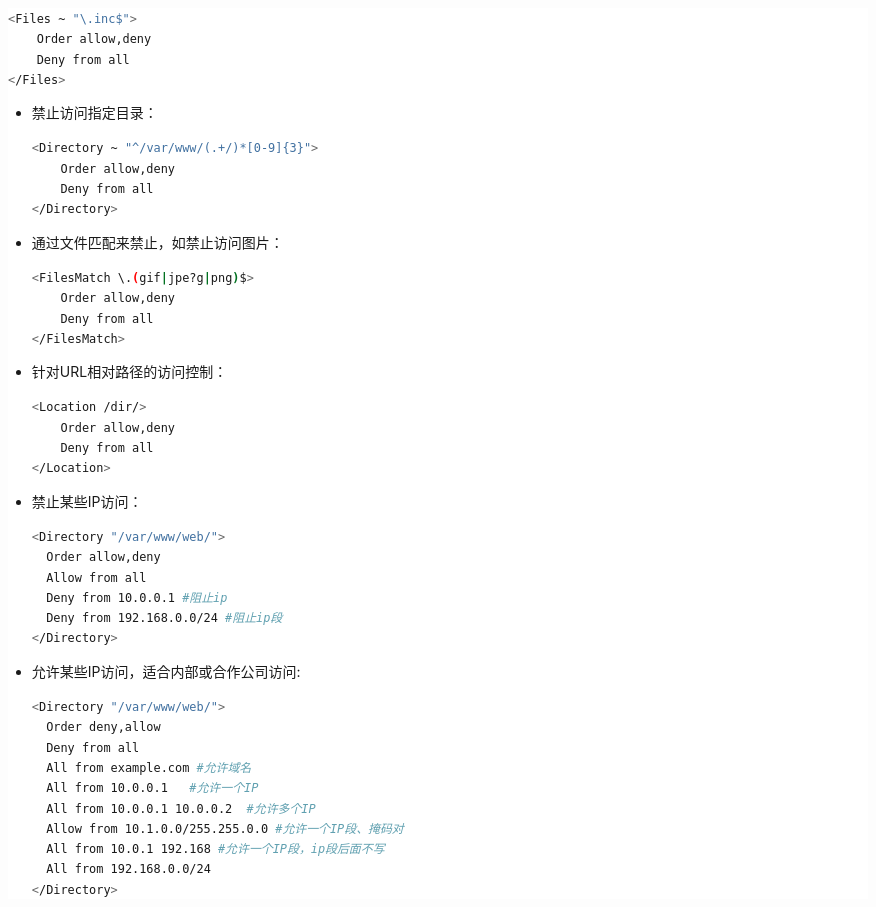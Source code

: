   ```bash
  <Files ~ "\.inc$">
      Order allow,deny
      Deny from all
  </Files>
  ```

- 禁止访问指定目录：

  ```bash
  <Directory ~ "^/var/www/(.+/)*[0-9]{3}">
      Order allow,deny
      Deny from all
  </Directory>
  
  ```

- 通过文件匹配来禁止，如禁止访问图片：

  ```bash
  <FilesMatch \.(gif|jpe?g|png)$>
      Order allow,deny
      Deny from all
  </FilesMatch>
  
  ```

- 针对URL相对路径的访问控制：

  ```bash
  <Location /dir/>
      Order allow,deny
      Deny from all
  </Location>
  ```

- 禁止某些IP访问：

  ```bash
  <Directory "/var/www/web/">
  	Order allow,deny
  	Allow from all
  	Deny from 10.0.0.1 #阻止ip
  	Deny from 192.168.0.0/24 #阻止ip段
  </Directory>
  
  ```

- 允许某些IP访问，适合内部或合作公司访问:

  ```bash
  <Directory "/var/www/web/">
  	Order deny,allow
  	Deny from all
  	All from example.com #允许域名
  	All from 10.0.0.1	#允许一个IP
  	All from 10.0.0.1 10.0.0.2	#允许多个IP
  	Allow from 10.1.0.0/255.255.0.0	#允许一个IP段、掩码对
  	All from 10.0.1 192.168	#允许一个IP段，ip段后面不写
  	All from 192.168.0.0/24
  </Directory>
  
  ```
